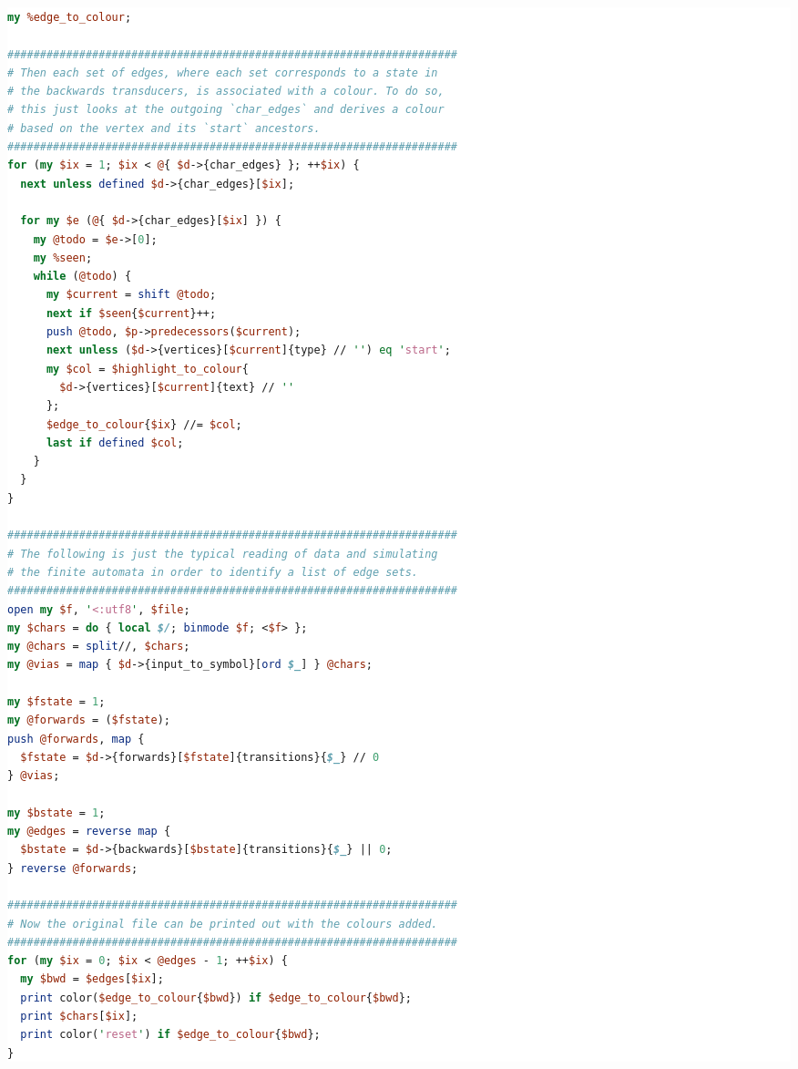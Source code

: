 ```perl
my %edge_to_colour;

#####################################################################
# Then each set of edges, where each set corresponds to a state in
# the backwards transducers, is associated with a colour. To do so,
# this just looks at the outgoing `char_edges` and derives a colour
# based on the vertex and its `start` ancestors.
#####################################################################
for (my $ix = 1; $ix < @{ $d->{char_edges} }; ++$ix) {
  next unless defined $d->{char_edges}[$ix];

  for my $e (@{ $d->{char_edges}[$ix] }) {
    my @todo = $e->[0];
    my %seen;
    while (@todo) {
      my $current = shift @todo;
      next if $seen{$current}++;
      push @todo, $p->predecessors($current);
      next unless ($d->{vertices}[$current]{type} // '') eq 'start';
      my $col = $highlight_to_colour{
        $d->{vertices}[$current]{text} // ''
      };
      $edge_to_colour{$ix} //= $col;
      last if defined $col;
    }
  }
}

#####################################################################
# The following is just the typical reading of data and simulating
# the finite automata in order to identify a list of edge sets.
#####################################################################
open my $f, '<:utf8', $file;
my $chars = do { local $/; binmode $f; <$f> };
my @chars = split//, $chars;
my @vias = map { $d->{input_to_symbol}[ord $_] } @chars;

my $fstate = 1;
my @forwards = ($fstate);
push @forwards, map {
  $fstate = $d->{forwards}[$fstate]{transitions}{$_} // 0
} @vias;

my $bstate = 1;
my @edges = reverse map {
  $bstate = $d->{backwards}[$bstate]{transitions}{$_} || 0;
} reverse @forwards;

#####################################################################
# Now the original file can be printed out with the colours added.
#####################################################################
for (my $ix = 0; $ix < @edges - 1; ++$ix) {
  my $bwd = $edges[$ix];
  print color($edge_to_colour{$bwd}) if $edge_to_colour{$bwd};
  print $chars[$ix];
  print color('reset') if $edge_to_colour{$bwd};
}
```
